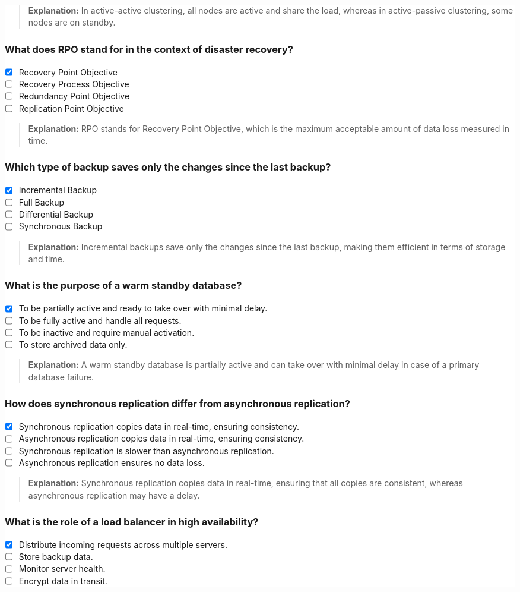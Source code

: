 > **Explanation:** In active-active clustering, all nodes are active and share the load, whereas in active-passive clustering, some nodes are on standby.

### What does RPO stand for in the context of disaster recovery?

- [x] Recovery Point Objective
- [ ] Recovery Process Objective
- [ ] Redundancy Point Objective
- [ ] Replication Point Objective

> **Explanation:** RPO stands for Recovery Point Objective, which is the maximum acceptable amount of data loss measured in time.

### Which type of backup saves only the changes since the last backup?

- [x] Incremental Backup
- [ ] Full Backup
- [ ] Differential Backup
- [ ] Synchronous Backup

> **Explanation:** Incremental backups save only the changes since the last backup, making them efficient in terms of storage and time.

### What is the purpose of a warm standby database?

- [x] To be partially active and ready to take over with minimal delay.
- [ ] To be fully active and handle all requests.
- [ ] To be inactive and require manual activation.
- [ ] To store archived data only.

> **Explanation:** A warm standby database is partially active and can take over with minimal delay in case of a primary database failure.

### How does synchronous replication differ from asynchronous replication?

- [x] Synchronous replication copies data in real-time, ensuring consistency.
- [ ] Asynchronous replication copies data in real-time, ensuring consistency.
- [ ] Synchronous replication is slower than asynchronous replication.
- [ ] Asynchronous replication ensures no data loss.

> **Explanation:** Synchronous replication copies data in real-time, ensuring that all copies are consistent, whereas asynchronous replication may have a delay.

### What is the role of a load balancer in high availability?

- [x] Distribute incoming requests across multiple servers.
- [ ] Store backup data.
- [ ] Monitor server health.
- [ ] Encrypt data in transit.
